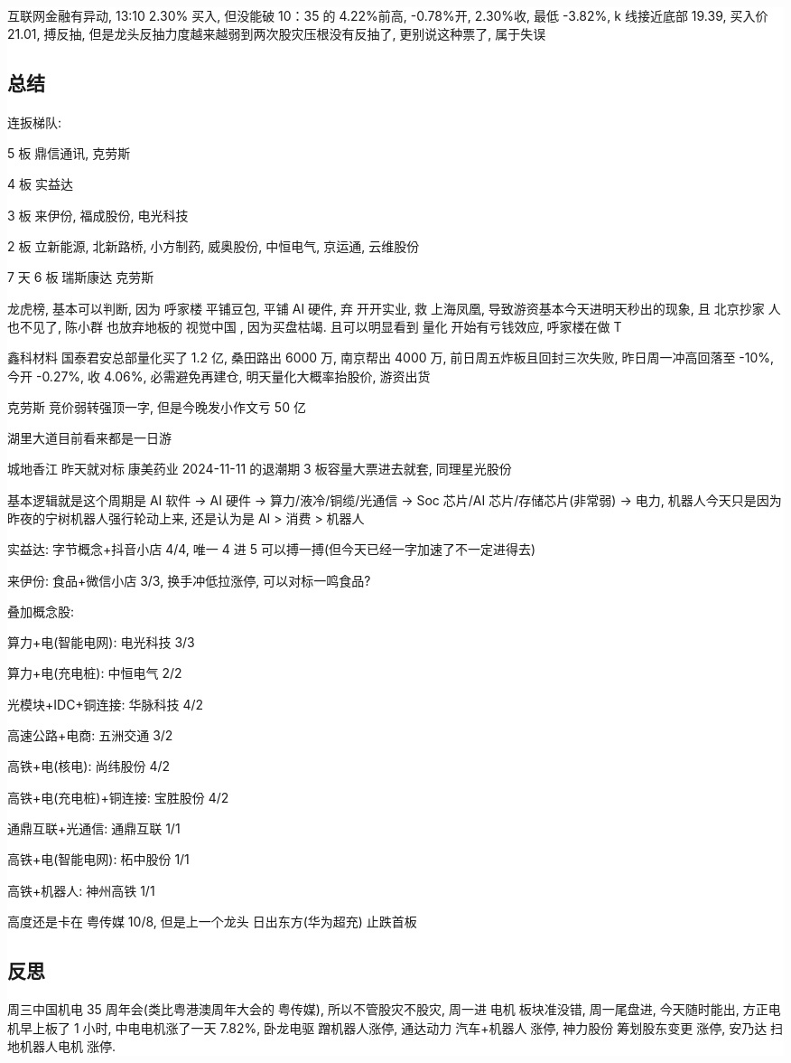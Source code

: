 互联网金融有异动, 13:10 2.30% 买入, 但没能破 10：35 的 4.22%前高, -0.78%开, 2.30%收, 最低 -3.82%, k 线接近底部 19.39, 买入价 21.01, 搏反抽, 但是龙头反抽力度越来越弱到两次股灾压根没有反抽了, 更别说这种票了, 属于失误

## 总结

连扳梯队:

5 板 鼎信通讯, 克劳斯

4 板 实益达

3 板 来伊份, 福成股份, 电光科技

2 板 立新能源, 北新路桥, 小方制药, 威奥股份, 中恒电气, 京运通, 云维股份

7 天 6 板 瑞斯康达 克劳斯

龙虎榜, 基本可以判断, 因为 呼家楼 平铺豆包, 平铺 AI 硬件, 弃 开开实业, 救 上海凤凰, 导致游资基本今天进明天秒出的现象, 且 北京抄家 人也不见了, 陈小群 也放弃地板的 视觉中国 , 因为买盘枯竭. 且可以明显看到 量化 开始有亏钱效应, 呼家楼在做 T

鑫科材料 国泰君安总部量化买了 1.2 亿, 桑田路出 6000 万, 南京帮出 4000 万, 前日周五炸板且回封三次失败, 昨日周一冲高回落至 -10%, 今开 -0.27%, 收 4.06%, 必需避免再建仓, 明天量化大概率抬股价, 游资出货

克劳斯 竞价弱转强顶一字, 但是今晚发小作文亏 50 亿

湖里大道目前看来都是一日游

城地香江 昨天就对标 康美药业 2024-11-11 的退潮期 3 板容量大票进去就套, 同理星光股份

基本逻辑就是这个周期是 AI 软件 -> AI 硬件 -> 算力/液冷/铜缆/光通信 -> Soc 芯片/AI 芯片/存储芯片(非常弱) -> 电力, 机器人今天只是因为昨夜的宁树机器人强行轮动上来, 还是认为是 AI > 消费 > 机器人

实益达: 字节概念+抖音小店 4/4, 唯一 4 进 5 可以搏一搏(但今天已经一字加速了不一定进得去)

来伊份: 食品+微信小店 3/3, 换手冲低拉涨停, 可以对标一鸣食品?

叠加概念股:

算力+电(智能电网): 电光科技 3/3

算力+电(充电桩): 中恒电气 2/2

光模块+IDC+铜连接: 华脉科技 4/2

高速公路+电商: 五洲交通 3/2

高铁+电(核电): 尚纬股份 4/2

高铁+电(充电桩)+铜连接: 宝胜股份 4/2

通鼎互联+光通信: 通鼎互联 1/1

高铁+电(智能电网): 柘中股份 1/1

高铁+机器人: 神州高铁 1/1

高度还是卡在 粤传媒 10/8, 但是上一个龙头 日出东方(华为超充) 止跌首板

## 反思

周三中国机电 35 周年会(类比粤港澳周年大会的 粤传媒), 所以不管股灾不股灾, 周一进 电机 板块准没错, 周一尾盘进, 今天随时能出, 方正电机早上板了 1 小时, 中电电机涨了一天 7.82%, 卧龙电驱 蹭机器人涨停, 通达动力 汽车+机器人 涨停, 神力股份 筹划股东变更 涨停, 安乃达 扫地机器人电机 涨停.
